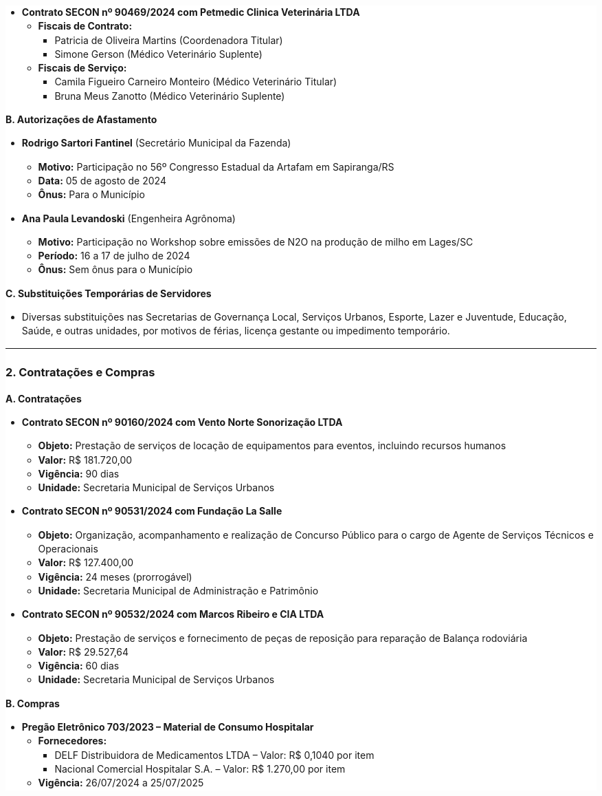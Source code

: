 - **Contrato SECON nº 90469/2024 com Petmedic Clinica Veterinária LTDA**
  - **Fiscais de Contrato:**
    - Patricia de Oliveira Martins (Coordenadora Titular)
    - Simone Gerson (Médico Veterinário Suplente)
  - **Fiscais de Serviço:**
    - Camila Figueiro Carneiro Monteiro (Médico Veterinário Titular)
    - Bruna Meus Zanotto (Médico Veterinário Suplente)

**B. Autorizações de Afastamento**

- **Rodrigo Sartori Fantinel** (Secretário Municipal da Fazenda)
  - **Motivo:** Participação no 56º Congresso Estadual da Artafam em Sapiranga/RS
  - **Data:** 05 de agosto de 2024
  - **Ônus:** Para o Município

- **Ana Paula Levandoski** (Engenheira Agrônoma)
  - **Motivo:** Participação no Workshop sobre emissões de N2O na produção de milho em Lages/SC
  - **Período:** 16 a 17 de julho de 2024
  - **Ônus:** Sem ônus para o Município

**C. Substituições Temporárias de Servidores**

- Diversas substituições nas Secretarias de Governança Local, Serviços Urbanos, Esporte, Lazer e Juventude, Educação, Saúde, e outras unidades, por motivos de férias, licença gestante ou impedimento temporário.

---

### **2. Contratações e Compras**

**A. Contratações**

- **Contrato SECON nº 90160/2024 com Vento Norte Sonorização LTDA**
  - **Objeto:** Prestação de serviços de locação de equipamentos para eventos, incluindo recursos humanos
  - **Valor:** R$ 181.720,00
  - **Vigência:** 90 dias
  - **Unidade:** Secretaria Municipal de Serviços Urbanos

- **Contrato SECON nº 90531/2024 com Fundação La Salle**
  - **Objeto:** Organização, acompanhamento e realização de Concurso Público para o cargo de Agente de Serviços Técnicos e Operacionais
  - **Valor:** R$ 127.400,00
  - **Vigência:** 24 meses (prorrogável)
  - **Unidade:** Secretaria Municipal de Administração e Patrimônio

- **Contrato SECON nº 90532/2024 com Marcos Ribeiro e CIA LTDA**
  - **Objeto:** Prestação de serviços e fornecimento de peças de reposição para reparação de Balança rodoviária
  - **Valor:** R$ 29.527,64
  - **Vigência:** 60 dias
  - **Unidade:** Secretaria Municipal de Serviços Urbanos

**B. Compras**

- **Pregão Eletrônico 703/2023 – Material de Consumo Hospitalar**
  - **Fornecedores:**
    - DELF Distribuidora de Medicamentos LTDA – Valor: R$ 0,1040 por item
    - Nacional Comercial Hospitalar S.A. – Valor: R$ 1.270,00 por item
  - **Vigência:** 26/07/2024 a 25/07/2025
